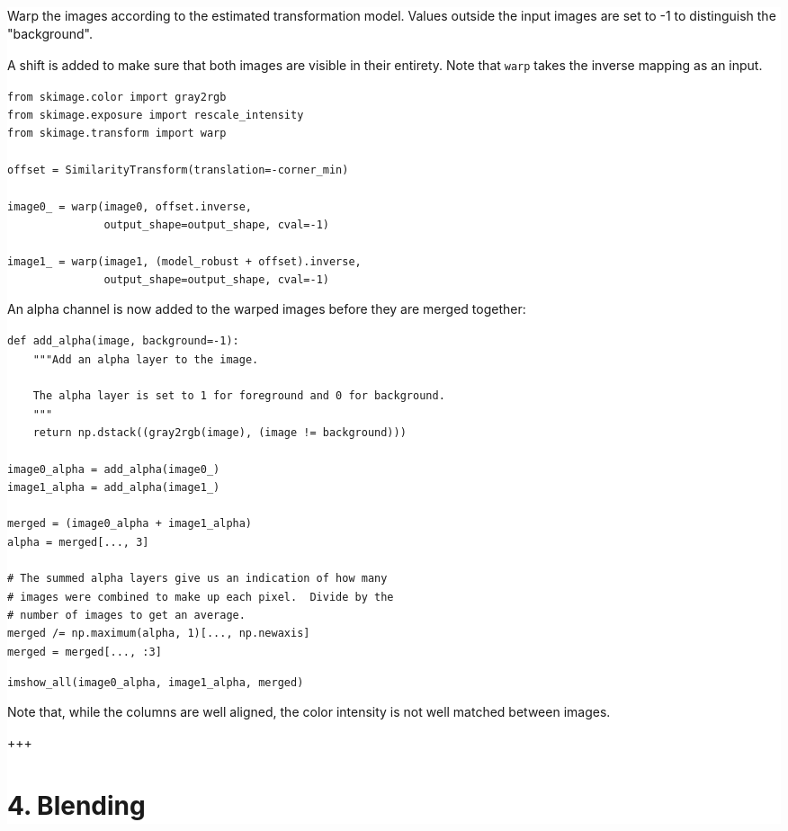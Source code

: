 Warp the images according to the estimated transformation model.
Values outside the input images are set to -1 to distinguish the
"background".

A shift is added to make sure that both images are visible in their
entirety.  Note that ``warp`` takes the inverse mapping
as an input.

```{code-cell} python
from skimage.color import gray2rgb
from skimage.exposure import rescale_intensity
from skimage.transform import warp

offset = SimilarityTransform(translation=-corner_min)

image0_ = warp(image0, offset.inverse,
               output_shape=output_shape, cval=-1)

image1_ = warp(image1, (model_robust + offset).inverse,
               output_shape=output_shape, cval=-1)
```

An alpha channel is now added to the warped images
before they are merged together:

```{code-cell} python
def add_alpha(image, background=-1):
    """Add an alpha layer to the image.
    
    The alpha layer is set to 1 for foreground and 0 for background.
    """
    return np.dstack((gray2rgb(image), (image != background)))

image0_alpha = add_alpha(image0_)
image1_alpha = add_alpha(image1_)

merged = (image0_alpha + image1_alpha)
alpha = merged[..., 3]

# The summed alpha layers give us an indication of how many
# images were combined to make up each pixel.  Divide by the
# number of images to get an average.
merged /= np.maximum(alpha, 1)[..., np.newaxis]
merged = merged[..., :3]
```

```{code-cell} python
imshow_all(image0_alpha, image1_alpha, merged)
```

Note that, while the columns are well aligned, the color
intensity is not well matched between images.

+++

# 4. Blending
